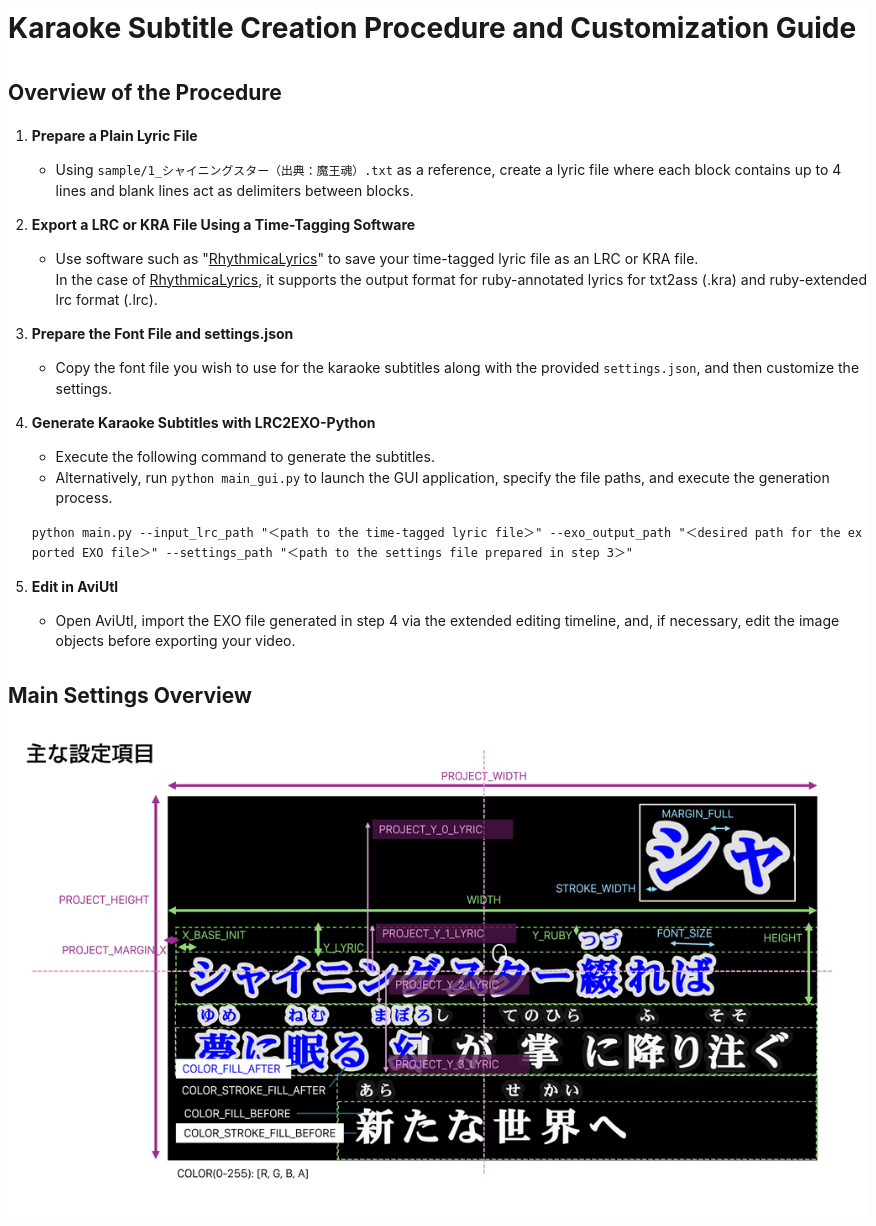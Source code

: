 
# Karaoke Subtitle Creation Procedure and Customization Guide

## Overview of the Procedure

1. **Prepare a Plain Lyric File**  
   - Using `sample/1_シャイニングスター（出典：魔王魂）.txt` as a reference, create a lyric file where each block contains up to 4 lines and blank lines act as delimiters between blocks.

2. **Export a LRC or KRA File Using a Time-Tagging Software**  
   - Use software such as "[RhythmicaLyrics](https://suwa.pupu.jp/RhythmicaLyrics.html)" to save your time-tagged lyric file as an LRC or KRA file.  
     In the case of [RhythmicaLyrics](https://suwa.pupu.jp/RhythmicaLyrics.html), it supports the output format for ruby-annotated lyrics for txt2ass (.kra) and ruby-extended lrc format (.lrc).

3. **Prepare the Font File and settings.json**  
   - Copy the font file you wish to use for the karaoke subtitles along with the provided `settings.json`, and then customize the settings.

4. **Generate Karaoke Subtitles with LRC2EXO-Python**  
   - Execute the following command to generate the subtitles.  
   - Alternatively, run `python main_gui.py` to launch the GUI application, specify the file paths, and execute the generation process.

   ```shell
   python main.py --input_lrc_path "＜path to the time-tagged lyric file＞" --exo_output_path "＜desired path for the exported EXO file＞" --settings_path "＜path to the settings file prepared in step 3＞"
   ```

5. **Edit in AviUtl**  
   - Open AviUtl, import the EXO file generated in step 4 via the extended editing timeline, and, if necessary, edit the image objects before exporting your video.


## Main Settings Overview

![Main Settings Overview](./images/settings_guide.jpg)
